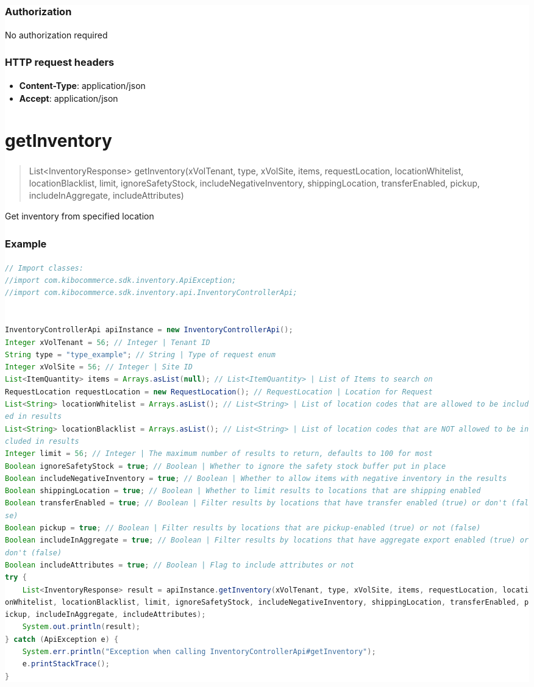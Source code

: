 ### Authorization

No authorization required

### HTTP request headers

 - **Content-Type**: application/json
 - **Accept**: application/json

<a name="getInventory"></a>
# **getInventory**
> List&lt;InventoryResponse&gt; getInventory(xVolTenant, type, xVolSite, items, requestLocation, locationWhitelist, locationBlacklist, limit, ignoreSafetyStock, includeNegativeInventory, shippingLocation, transferEnabled, pickup, includeInAggregate, includeAttributes)



Get inventory from specified location

### Example
```java
// Import classes:
//import com.kibocommerce.sdk.inventory.ApiException;
//import com.kibocommerce.sdk.inventory.api.InventoryControllerApi;


InventoryControllerApi apiInstance = new InventoryControllerApi();
Integer xVolTenant = 56; // Integer | Tenant ID
String type = "type_example"; // String | Type of request enum
Integer xVolSite = 56; // Integer | Site ID
List<ItemQuantity> items = Arrays.asList(null); // List<ItemQuantity> | List of Items to search on
RequestLocation requestLocation = new RequestLocation(); // RequestLocation | Location for Request
List<String> locationWhitelist = Arrays.asList(); // List<String> | List of location codes that are allowed to be included in results
List<String> locationBlacklist = Arrays.asList(); // List<String> | List of location codes that are NOT allowed to be included in results
Integer limit = 56; // Integer | The maximum number of results to return, defaults to 100 for most
Boolean ignoreSafetyStock = true; // Boolean | Whether to ignore the safety stock buffer put in place
Boolean includeNegativeInventory = true; // Boolean | Whether to allow items with negative inventory in the results
Boolean shippingLocation = true; // Boolean | Whether to limit results to locations that are shipping enabled
Boolean transferEnabled = true; // Boolean | Filter results by locations that have transfer enabled (true) or don't (false)
Boolean pickup = true; // Boolean | Filter results by locations that are pickup-enabled (true) or not (false)
Boolean includeInAggregate = true; // Boolean | Filter results by locations that have aggregate export enabled (true) or don't (false)
Boolean includeAttributes = true; // Boolean | Flag to include attributes or not
try {
    List<InventoryResponse> result = apiInstance.getInventory(xVolTenant, type, xVolSite, items, requestLocation, locationWhitelist, locationBlacklist, limit, ignoreSafetyStock, includeNegativeInventory, shippingLocation, transferEnabled, pickup, includeInAggregate, includeAttributes);
    System.out.println(result);
} catch (ApiException e) {
    System.err.println("Exception when calling InventoryControllerApi#getInventory");
    e.printStackTrace();
}
```
